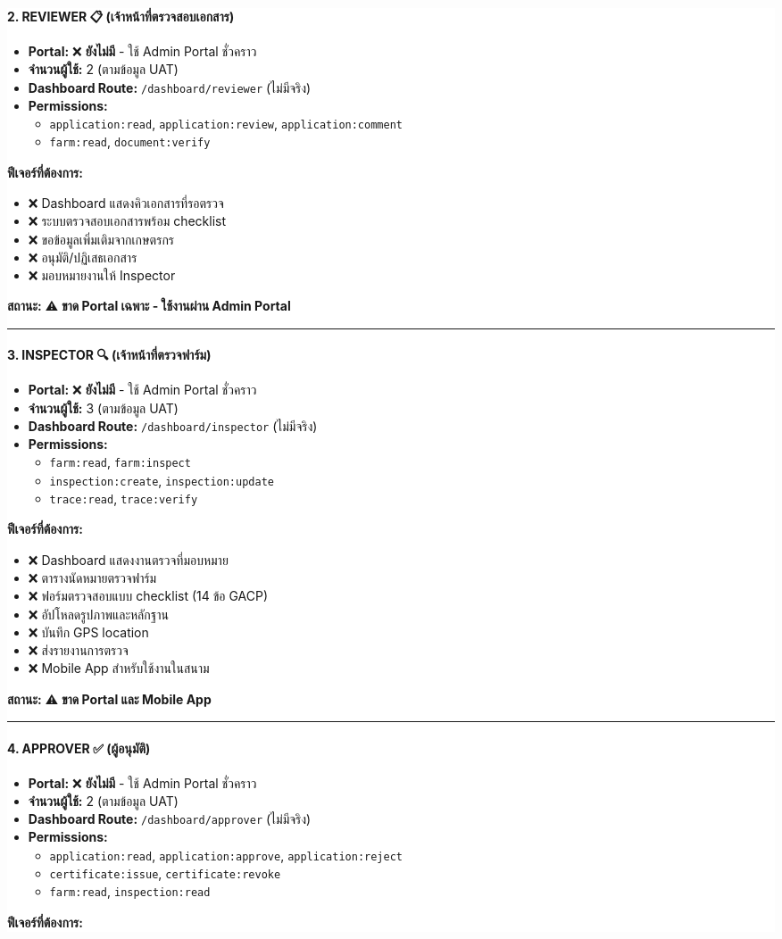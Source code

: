 #### 2. **REVIEWER** 📋 (เจ้าหน้าที่ตรวจสอบเอกสาร)

- **Portal:** ❌ **ยังไม่มี** - ใช้ Admin Portal ชั่วคราว
- **จำนวนผู้ใช้:** 2 (ตามข้อมูล UAT)
- **Dashboard Route:** `/dashboard/reviewer` (ไม่มีจริง)
- **Permissions:**
  - `application:read`, `application:review`, `application:comment`
  - `farm:read`, `document:verify`

**ฟีเจอร์ที่ต้องการ:**

- ❌ Dashboard แสดงคิวเอกสารที่รอตรวจ
- ❌ ระบบตรวจสอบเอกสารพร้อม checklist
- ❌ ขอข้อมูลเพิ่มเติมจากเกษตรกร
- ❌ อนุมัติ/ปฏิเสธเอกสาร
- ❌ มอบหมายงานให้ Inspector

**สถานะ:** ⚠️ **ขาด Portal เฉพาะ - ใช้งานผ่าน Admin Portal**

---

#### 3. **INSPECTOR** 🔍 (เจ้าหน้าที่ตรวจฟาร์ม)

- **Portal:** ❌ **ยังไม่มี** - ใช้ Admin Portal ชั่วคราว
- **จำนวนผู้ใช้:** 3 (ตามข้อมูล UAT)
- **Dashboard Route:** `/dashboard/inspector` (ไม่มีจริง)
- **Permissions:**
  - `farm:read`, `farm:inspect`
  - `inspection:create`, `inspection:update`
  - `trace:read`, `trace:verify`

**ฟีเจอร์ที่ต้องการ:**

- ❌ Dashboard แสดงงานตรวจที่มอบหมาย
- ❌ ตารางนัดหมายตรวจฟาร์ม
- ❌ ฟอร์มตรวจสอบแบบ checklist (14 ข้อ GACP)
- ❌ อัปโหลดรูปภาพและหลักฐาน
- ❌ บันทึก GPS location
- ❌ ส่งรายงานการตรวจ
- ❌ Mobile App สำหรับใช้งานในสนาม

**สถานะ:** ⚠️ **ขาด Portal และ Mobile App**

---

#### 4. **APPROVER** ✅ (ผู้อนุมัติ)

- **Portal:** ❌ **ยังไม่มี** - ใช้ Admin Portal ชั่วคราว
- **จำนวนผู้ใช้:** 2 (ตามข้อมูล UAT)
- **Dashboard Route:** `/dashboard/approver` (ไม่มีจริง)
- **Permissions:**
  - `application:read`, `application:approve`, `application:reject`
  - `certificate:issue`, `certificate:revoke`
  - `farm:read`, `inspection:read`

**ฟีเจอร์ที่ต้องการ:**
